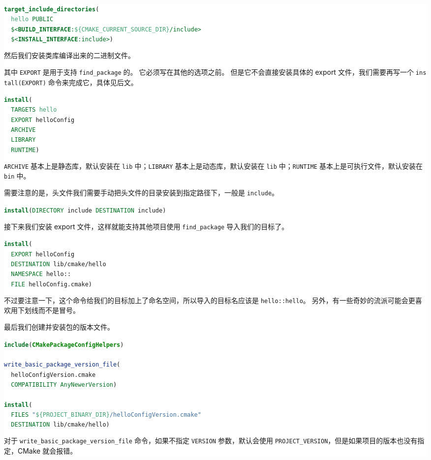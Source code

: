 ```cmake
target_include_directories(
  hello PUBLIC
  $<BUILD_INTERFACE:${CMAKE_CURRENT_SOURCE_DIR}/include>
  $<INSTALL_INTERFACE:include>)
```

然后我们安装类库编译出来的二进制文件。

其中 `EXPORT` 是用于支持 `find_package` 的。
它必须写在其他的选项之前。
但是它不会直接安装具体的 export 文件，我们需要再写一个 `install(EXPORT)` 命令来完成它，具体见后文。

```cmake
install(
  TARGETS hello
  EXPORT helloConfig
  ARCHIVE
  LIBRARY
  RUNTIME)
```

`ARCHIVE` 基本上是静态库，默认安装在 `lib` 中；`LIBRARY` 基本上是动态库，默认安装在 `lib` 中；`RUNTIME` 基本上是可执行文件，默认安装在 `bin` 中。

需要注意的是，头文件我们需要手动把头文件的目录安装到指定路径下，一般是 `include`。

```cmake
install(DIRECTORY include DESTINATION include)
```

接下来我们安装 export 文件，这样就能支持其他项目使用 `find_package` 导入我们的目标了。

```cmake
install(
  EXPORT helloConfig
  DESTINATION lib/cmake/hello
  NAMESPACE hello::
  FILE helloConfig.cmake)
```

不过要注意一下，这个命令给我们的目标加上了命名空间，所以导入的目标名应该是 `hello::hello`。
另外，有一些奇妙的流派可能会更喜欢用下划线而不是冒号。

最后我们创建并安装包的版本文件。

```cmake
include(CMakePackageConfigHelpers)

write_basic_package_version_file(
  helloConfigVersion.cmake
  COMPATIBILITY AnyNewerVersion)

install(
  FILES "${PROJECT_BINARY_DIR}/helloConfigVersion.cmake"
  DESTINATION lib/cmake/hello)
```

对于 `write_basic_package_version_file` 命令，如果不指定 `VERSION` 参数，默认会使用 `PROJECT_VERSION`，但是如果项目的版本也没有指定，CMake 就会报错。
